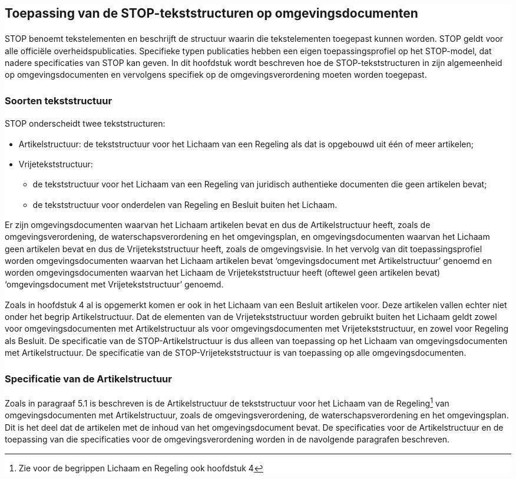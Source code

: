 ## Toepassing van de STOP-tekststructuren op omgevingsdocumenten

STOP benoemt tekstelementen en beschrijft de structuur waarin die tekstelementen
toegepast kunnen worden. STOP geldt voor alle officiële overheidspublicaties.
Specifieke typen publicaties hebben een eigen toepassingsprofiel op het
STOP-model, dat nadere specificaties van STOP kan geven. In dit hoofdstuk wordt
beschreven hoe de STOP-tekststructuren in zijn algemeenheid op
omgevingsdocumenten en vervolgens specifiek op de omgevingsverordening moeten
worden toegepast.

### Soorten tekststructuur

STOP onderscheidt twee tekststructuren:

-   Artikelstructuur: de tekststructuur voor het Lichaam van een Regeling als
    dat is opgebouwd uit één of meer artikelen;

-   Vrijetekststructuur:

    -   de tekststructuur voor het Lichaam van een Regeling van juridisch
        authentieke documenten die geen artikelen bevat;

    -   de tekststructuur voor onderdelen van Regeling en Besluit buiten het
        Lichaam.

Er zijn omgevingsdocumenten waarvan het Lichaam artikelen bevat en dus de
Artikelstructuur heeft, zoals de omgevingsverordening, de waterschapsverordening
en het omgevingsplan, en omgevingsdocumenten waarvan het Lichaam geen artikelen
bevat en dus de Vrijetekststructuur heeft, zoals de omgevingsvisie. In het
vervolg van dit toepassingsprofiel worden omgevingsdocumenten waarvan het
Lichaam artikelen bevat ‘omgevingsdocument met Artikelstructuur’ genoemd en
worden omgevingsdocumenten waarvan het Lichaam de Vrijetekststructuur heeft
(oftewel geen artikelen bevat) ‘omgevingsdocument met Vrijetekststructuur’
genoemd.

Zoals in hoofdstuk 4 al is opgemerkt komen er ook in het Lichaam van een Besluit
artikelen voor. Deze artikelen vallen echter niet onder het begrip
Artikelstructuur. Dat de elementen van de Vrijetekststructuur worden gebruikt
buiten het Lichaam geldt zowel voor omgevingsdocumenten met Artikelstructuur als
voor omgevingsdocumenten met Vrijetekststructuur, en zowel voor Regeling als
Besluit. De specificatie van de STOP-Artikelstructuur is dus alleen van
toepassing op het Lichaam van omgevingsdocumenten met Artikelstructuur. De
specificatie van de STOP-Vrijetekststructuur is van toepassing op alle
omgevingsdocumenten.

### Specificatie van de Artikelstructuur

Zoals in paragraaf 5.1 is beschreven is de Artikelstructuur de tekststructuur
voor het Lichaam van de Regeling[^1] van omgevingsdocumenten met
Artikelstructuur, zoals de omgevingsverordening, de waterschapsverordening en
het omgevingsplan. Dit is het deel dat de artikelen met de inhoud van het
omgevingsdocument bevat. De specificaties voor de Artikelstructuur en de
toepassing van die specificaties voor de omgevingsverordening worden in de
navolgende paragrafen beschreven.


[^1]: Zie voor de begrippen Lichaam en Regeling ook hoofdstuk 4